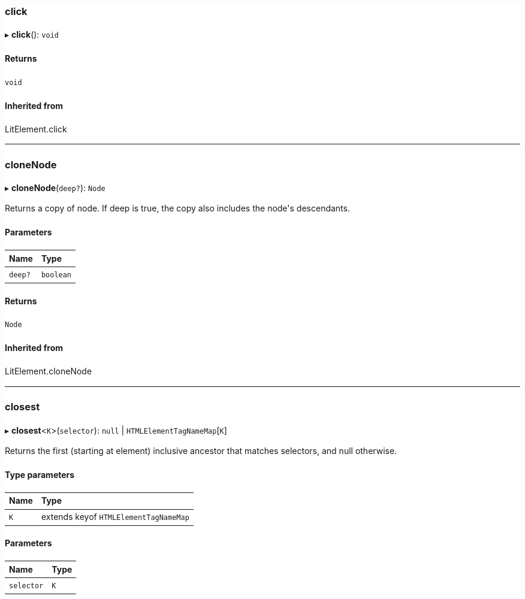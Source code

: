 ### click

▸ **click**(): `void`

#### Returns

`void`

#### Inherited from

LitElement.click

___

### cloneNode

▸ **cloneNode**(`deep?`): `Node`

Returns a copy of node. If deep is true, the copy also includes the node's descendants.

#### Parameters

| Name | Type |
| :------ | :------ |
| `deep?` | `boolean` |

#### Returns

`Node`

#### Inherited from

LitElement.cloneNode

___

### closest

▸ **closest**<`K`\>(`selector`): ``null`` \| `HTMLElementTagNameMap`[`K`]

Returns the first (starting at element) inclusive ancestor that matches selectors, and null otherwise.

#### Type parameters

| Name | Type |
| :------ | :------ |
| `K` | extends keyof `HTMLElementTagNameMap` |

#### Parameters

| Name | Type |
| :------ | :------ |
| `selector` | `K` |
